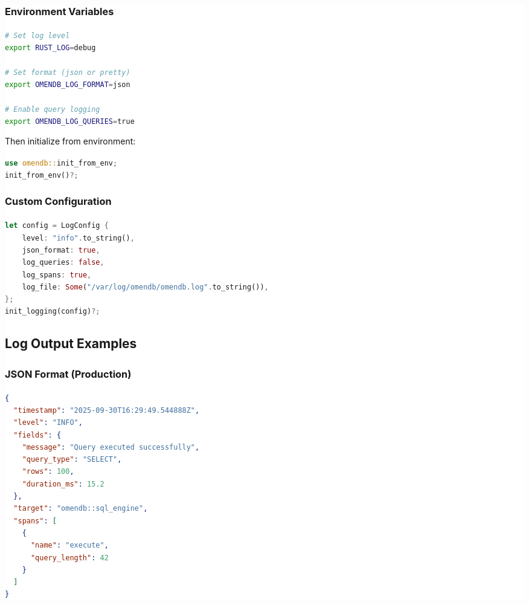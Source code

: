 ### Environment Variables

```bash
# Set log level
export RUST_LOG=debug

# Set format (json or pretty)
export OMENDB_LOG_FORMAT=json

# Enable query logging
export OMENDB_LOG_QUERIES=true
```

Then initialize from environment:
```rust
use omendb::init_from_env;
init_from_env()?;
```

### Custom Configuration

```rust
let config = LogConfig {
    level: "info".to_string(),
    json_format: true,
    log_queries: false,
    log_spans: true,
    log_file: Some("/var/log/omendb/omendb.log".to_string()),
};
init_logging(config)?;
```

## Log Output Examples

### JSON Format (Production)

```json
{
  "timestamp": "2025-09-30T16:29:49.544888Z",
  "level": "INFO",
  "fields": {
    "message": "Query executed successfully",
    "query_type": "SELECT",
    "rows": 100,
    "duration_ms": 15.2
  },
  "target": "omendb::sql_engine",
  "spans": [
    {
      "name": "execute",
      "query_length": 42
    }
  ]
}
```
